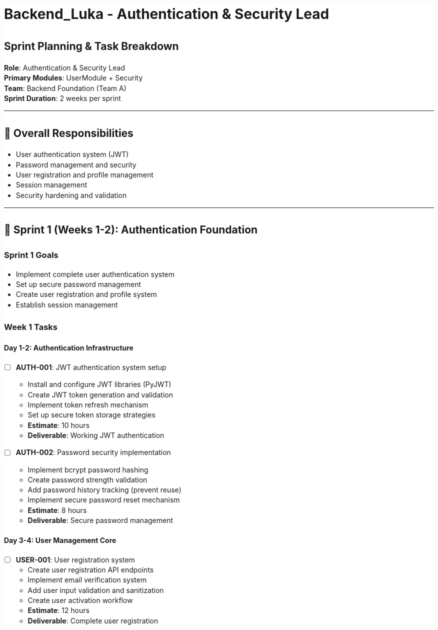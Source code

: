 # Backend_Luka - Authentication & Security Lead
## Sprint Planning & Task Breakdown

**Role**: Authentication & Security Lead  
**Primary Modules**: UserModule + Security  
**Team**: Backend Foundation (Team A)  
**Sprint Duration**: 2 weeks per sprint  

---

## 🎯 Overall Responsibilities
- User authentication system (JWT)
- Password management and security
- User registration and profile management
- Session management
- Security hardening and validation

---

## 📅 Sprint 1 (Weeks 1-2): Authentication Foundation

### **Sprint 1 Goals**
- Implement complete user authentication system
- Set up secure password management
- Create user registration and profile system
- Establish session management

### **Week 1 Tasks**

#### **Day 1-2: Authentication Infrastructure**
- [ ] **AUTH-001**: JWT authentication system setup
  - Install and configure JWT libraries (PyJWT)
  - Create JWT token generation and validation
  - Implement token refresh mechanism
  - Set up secure token storage strategies
  - **Estimate**: 10 hours
  - **Deliverable**: Working JWT authentication

- [ ] **AUTH-002**: Password security implementation
  - Implement bcrypt password hashing
  - Create password strength validation
  - Add password history tracking (prevent reuse)
  - Implement secure password reset mechanism
  - **Estimate**: 8 hours
  - **Deliverable**: Secure password management

#### **Day 3-4: User Management Core**
- [ ] **USER-001**: User registration system
  - Create user registration API endpoints
  - Implement email verification system
  - Add user input validation and sanitization
  - Create user activation workflow
  - **Estimate**: 12 hours
  - **Deliverable**: Complete user registration
